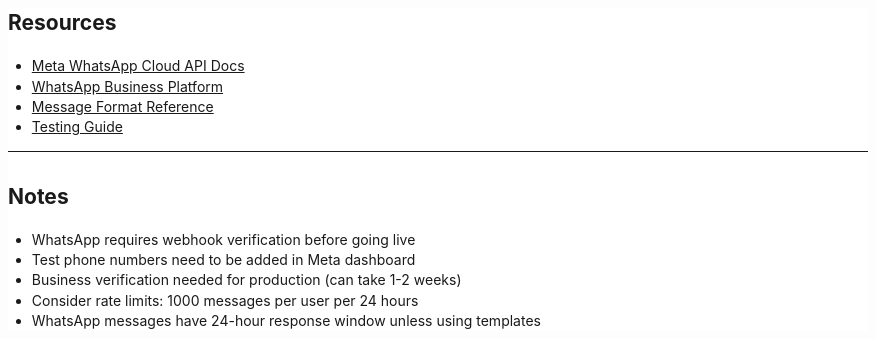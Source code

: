 
## Resources

- [Meta WhatsApp Cloud API Docs](https://developers.facebook.com/docs/whatsapp/cloud-api)
- [WhatsApp Business Platform](https://business.whatsapp.com)
- [Message Format Reference](https://developers.facebook.com/docs/whatsapp/cloud-api/webhooks/components)
- [Testing Guide](https://developers.facebook.com/docs/whatsapp/cloud-api/get-started#test-your-app)

---

## Notes

- WhatsApp requires webhook verification before going live
- Test phone numbers need to be added in Meta dashboard
- Business verification needed for production (can take 1-2 weeks)
- Consider rate limits: 1000 messages per user per 24 hours
- WhatsApp messages have 24-hour response window unless using templates
